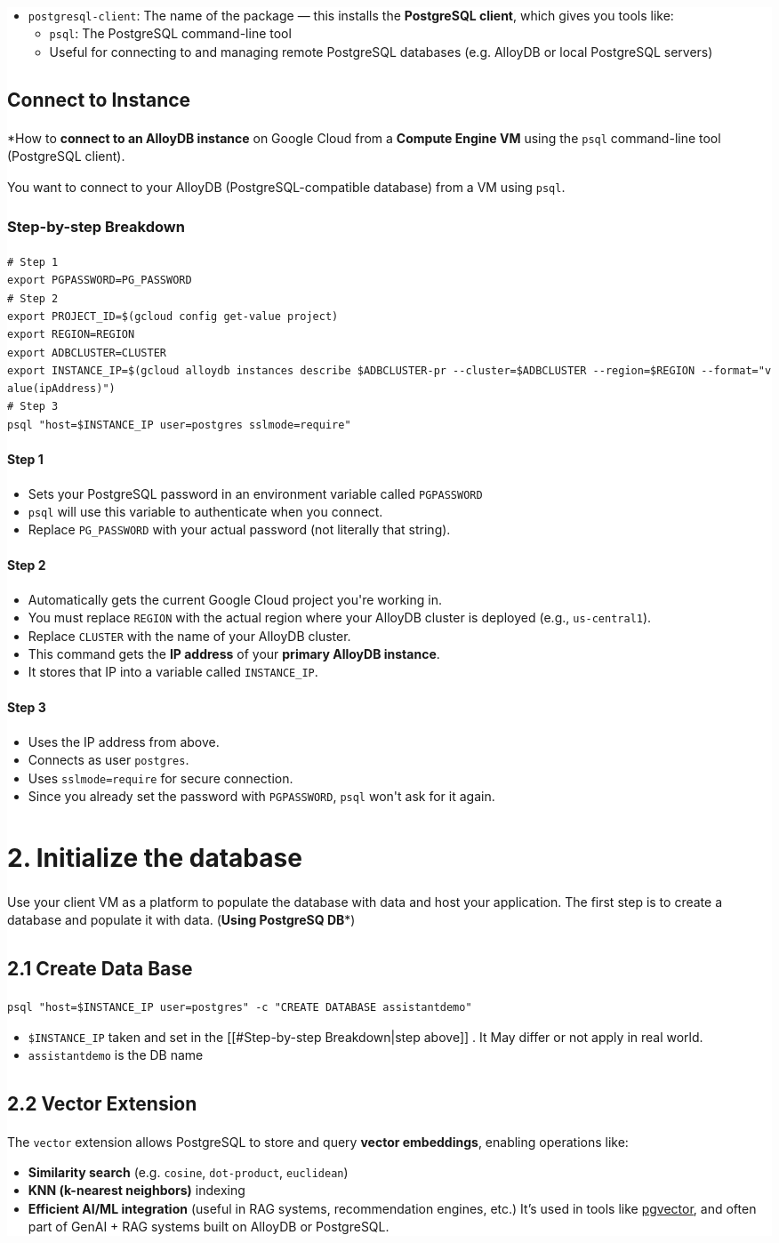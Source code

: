 - `postgresql-client`: The name of the package — this installs the **PostgreSQL client**, which gives you tools like:
    - `psql`: The PostgreSQL command-line tool
    - Useful for connecting to and managing remote PostgreSQL databases (e.g. AlloyDB or local PostgreSQL servers)
## Connect to Instance
*How to **connect to an AlloyDB instance** on Google Cloud from a **Compute Engine VM** using the `psql` command-line tool (PostgreSQL client).

You want to connect to your AlloyDB (PostgreSQL-compatible database) from a VM using `psql`.

### Step-by-step Breakdown
```shell
# Step 1
export PGPASSWORD=PG_PASSWORD
# Step 2
export PROJECT_ID=$(gcloud config get-value project)
export REGION=REGION
export ADBCLUSTER=CLUSTER
export INSTANCE_IP=$(gcloud alloydb instances describe $ADBCLUSTER-pr --cluster=$ADBCLUSTER --region=$REGION --format="value(ipAddress)")
# Step 3
psql "host=$INSTANCE_IP user=postgres sslmode=require" 
```
#### Step 1
- Sets your PostgreSQL password in an environment variable called `PGPASSWORD`
- `psql` will use this variable to authenticate when you connect.
- Replace `PG_PASSWORD` with your actual password (not literally that string).
#### Step 2
- Automatically gets the current Google Cloud project you're working in.
- You must replace `REGION` with the actual region where your AlloyDB cluster is deployed (e.g., `us-central1`).
- Replace `CLUSTER` with the name of your AlloyDB cluster.
- This command gets the **IP address** of your **primary AlloyDB instance**.
- It stores that IP into a variable called `INSTANCE_IP`.
#### Step 3
- Uses the IP address from above.
- Connects as user `postgres`.
- Uses `sslmode=require` for secure connection.
- Since you already set the password with `PGPASSWORD`, `psql` won't ask for it again.
# 2. Initialize the database
Use your client VM as a platform to populate the database with data and host your application. The first step is to create a database and populate it with data. (**Using PostgreSQ DB***)
## 2.1 Create Data Base
```shell
psql "host=$INSTANCE_IP user=postgres" -c "CREATE DATABASE assistantdemo"  
```
- `$INSTANCE_IP` taken and set in the [[#Step-by-step Breakdown|step above]] . It May differ or not apply in real world.
- `assistantdemo` is the DB name
## 2.2 Vector Extension
The `vector` extension allows PostgreSQL to store and query **vector embeddings**, enabling operations like:
- **Similarity search** (e.g. `cosine`, `dot-product`, `euclidean`)
- **KNN (k-nearest neighbors)** indexing
- **Efficient AI/ML integration** (useful in RAG systems, recommendation engines, etc.)
It’s used in tools like [pgvector](https://github.com/pgvector/pgvector), and often part of GenAI + RAG systems built on AlloyDB or PostgreSQL.
